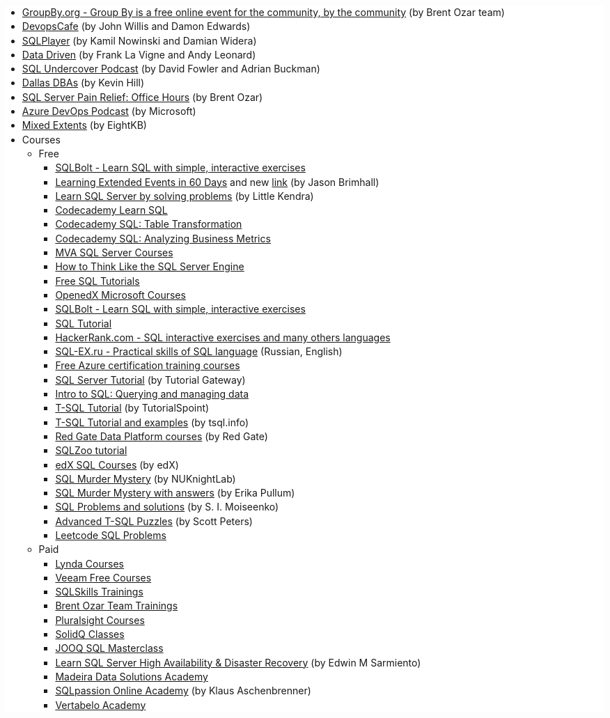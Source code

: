    - [GroupBy.org - Group By is a free online event for the community, by the community](https://groupby.org/) (by Brent Ozar team)
   - [DevopsCafe](http://devopscafe.org/) (by John Willis and Damon Edwards)
   - [SQLPlayer](http://sqlplayer.net/) (by Kamil Nowinski and Damian Widera)
   - [Data Driven](http://datadriven.tv/) (by Frank La Vigne and Andy Leonard)
   - [SQL Undercover Podcast](https://sqlundercover.com/category/podcast/) (by David Fowler and Adrian Buckman)
   - [Dallas DBAs](https://dallasdbas.com/) (by Kevin Hill)
   - [SQL Server Pain Relief: Office Hours](https://www.stitcher.com/podcast/sql-server-pain-relief-office-hours-with-brent-ozar-unlimitedr) (by Brent Ozar)
   - [Azure DevOps Podcast](http://azuredevopspodcast.clear-measure.com/) (by Microsoft)
   - [Mixed Extents](https://youtu.be/hBgMadT9fuU) (by EightKB)
 - Courses <a id="courses"></a>
   - Free
     - [SQLBolt - Learn SQL with simple, interactive exercises](https://sqlbolt.com/)
     - [Learning Extended Events in 60 Days](https://jasonbrimhall.info/2015/09/08/learning-extended-events-in-60-days/) and new [link](http://sqlxevents.com/) (by Jason Brimhall)
     - [Learn SQL Server by solving problems](https://littlekendra.com/courses-overview/) (by Little Kendra)
     - [Codecademy Learn SQL](https://www.codecademy.com/learn/learn-sql)
     - [Codecademy SQL: Table Transformation](https://www.codecademy.com/learn/sql-table-transformation)
     - [Codecademy SQL: Analyzing Business Metrics](https://www.codecademy.com/learn/sql-analyzing-business-metrics)
     - [MVA SQL Server Courses](https://mva.microsoft.com/product-training/sql-server)
     - [How to Think Like the SQL Server Engine](https://www.brentozar.com/training/think-like-sql-server-engine/)
     - [Free SQL Tutorials](http://www.guru99.com/sql.html)
     - [OpenedX Microsoft Courses](https://openedx.microsoft.com/)
     - [SQLBolt - Learn SQL with simple, interactive exercises](https://sqlbolt.com/)
     - [SQL Tutorial](https://sqlzoo.net)
     - [HackerRank.com - SQL interactive exercises and many others languages](https://www.hackerrank.com/domains/sql)
     - [SQL-EX.ru - Practical skills of SQL language](http://www.sql-ex.ru) (Russian, English)
     - [Free Azure certification training courses](https://rlevchenko.com/2019/01/11/free-azure-certification-training-courses/)
     - [SQL Server Tutorial](https://www.tutorialgateway.org/sql/) (by Tutorial Gateway)
     - [Intro to SQL: Querying and managing data](https://www.khanacademy.org/computing/computer-programming/sql)
     - [T-SQL Tutorial](https://www.tutorialspoint.com/t_sql/index.htm) (by TutorialSpoint)
     - [T-SQL Tutorial and examples](https://www.tsql.info/sql-tutorial.php) (by tsql.info)
     - [Red Gate Data Platform courses](https://www.red-gate.com/hub/university/courses/data-platform) (by Red Gate)
     - [SQLZoo tutorial](https://sqlzoo.net/)
     - [edX SQL Courses](https://www.edx.org/learn/sql) (by edX)
     - [SQL Murder Mystery](https://github.com/NUKnightLab/sql-mysteries) (by NUKnightLab)
     - [SQL Murder Mystery with answers](https://github.com/erika-e/sql-mysteries) (by Erika Pullum)
     - [SQL Problems and solutions](http://www.sql-tutorial.ru/en) (by S. I. Moiseenko)
     - [Advanced T-SQL Puzzles](https://github.com/smpetersgithub/AdvancedSQLPuzzles) (by Scott Peters)
     - [Leetcode SQL Problems](https://leetcode.com/problemset/database/)
   - Paid
     - [Lynda Courses](http://www.lynda.com/SQL-Server-training-tutorials/456-0.html)
     - [Veeam Free Courses](https://go.veeam.com/microsoft-sql-series-webinars.html)
     - [SQLSkills Trainings](https://www.sqlskills.com/sql-server-training/online-training/)
     - [Brent Ozar Team Trainings](https://www.brentozar.com/training/)
     - [Pluralsight Courses](https://www.pluralsight.com/search?q=sql+server&categories=all)
     - [SolidQ Classes](https://training.solidq.com/classes/)
     - [JOOQ SQL Masterclass](http://www.jooq.org/training/)
     - [Learn SQL Server High Availability & Disaster Recovery](https://learnsqlserverhadr.com/) (by Edwin M Sarmiento)
     - [Madeira Data Solutions Academy](http://madeira-data-solutions.teachable.com/)
     - [SQLpassion Online Academy](http://www.sqlpassion.at/online-training/index.html) (by Klaus Aschenbrenner)
     - [Vertabelo Academy](https://academy.vertabelo.com/)